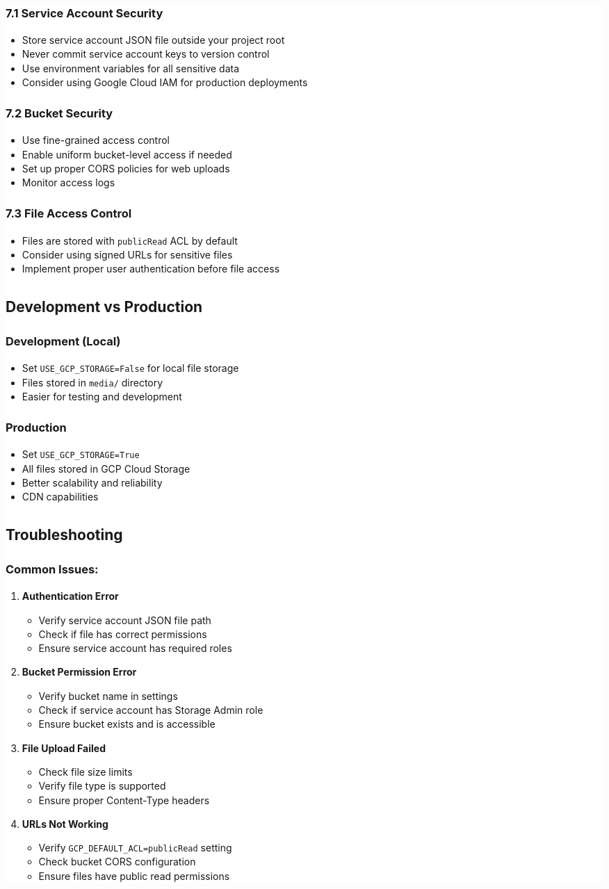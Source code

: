 ### 7.1 Service Account Security
- Store service account JSON file outside your project root
- Never commit service account keys to version control
- Use environment variables for all sensitive data
- Consider using Google Cloud IAM for production deployments

### 7.2 Bucket Security
- Use fine-grained access control
- Enable uniform bucket-level access if needed
- Set up proper CORS policies for web uploads
- Monitor access logs

### 7.3 File Access Control
- Files are stored with `publicRead` ACL by default
- Consider using signed URLs for sensitive files
- Implement proper user authentication before file access

## Development vs Production

### Development (Local)
- Set `USE_GCP_STORAGE=False` for local file storage
- Files stored in `media/` directory
- Easier for testing and development

### Production
- Set `USE_GCP_STORAGE=True`
- All files stored in GCP Cloud Storage
- Better scalability and reliability
- CDN capabilities

## Troubleshooting

### Common Issues:

1. **Authentication Error**
   - Verify service account JSON file path
   - Check if file has correct permissions
   - Ensure service account has required roles

2. **Bucket Permission Error**
   - Verify bucket name in settings
   - Check if service account has Storage Admin role
   - Ensure bucket exists and is accessible

3. **File Upload Failed**
   - Check file size limits
   - Verify file type is supported
   - Ensure proper Content-Type headers

4. **URLs Not Working**
   - Verify `GCP_DEFAULT_ACL=publicRead` setting
   - Check bucket CORS configuration
   - Ensure files have public read permissions
